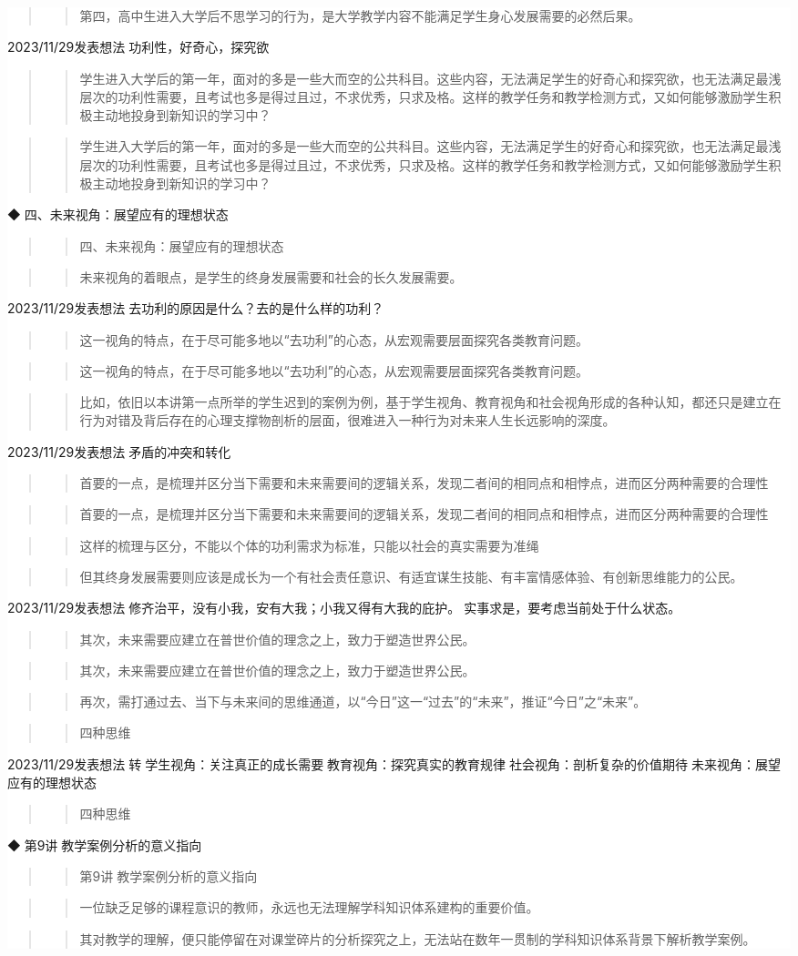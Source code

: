 >> 第四，高中生进入大学后不思学习的行为，是大学教学内容不能满足学生身心发展需要的必然后果。

2023/11/29发表想法
功利性，好奇心，探究欲
>> 学生进入大学后的第一年，面对的多是一些大而空的公共科目。这些内容，无法满足学生的好奇心和探究欲，也无法满足最浅层次的功利性需要，且考试也多是得过且过，不求优秀，只求及格。这样的教学任务和教学检测方式，又如何能够激励学生积极主动地投身到新知识的学习中？

>> 学生进入大学后的第一年，面对的多是一些大而空的公共科目。这些内容，无法满足学生的好奇心和探究欲，也无法满足最浅层次的功利性需要，且考试也多是得过且过，不求优秀，只求及格。这样的教学任务和教学检测方式，又如何能够激励学生积极主动地投身到新知识的学习中？

◆ 四、未来视角：展望应有的理想状态

>> 四、未来视角：展望应有的理想状态

>> 未来视角的着眼点，是学生的终身发展需要和社会的长久发展需要。

2023/11/29发表想法
去功利的原因是什么？去的是什么样的功利？
>> 这一视角的特点，在于尽可能多地以“去功利”的心态，从宏观需要层面探究各类教育问题。

>> 这一视角的特点，在于尽可能多地以“去功利”的心态，从宏观需要层面探究各类教育问题。

>> 比如，依旧以本讲第一点所举的学生迟到的案例为例，基于学生视角、教育视角和社会视角形成的各种认知，都还只是建立在行为对错及背后存在的心理支撑物剖析的层面，很难进入一种行为对未来人生长远影响的深度。

2023/11/29发表想法
矛盾的冲突和转化
>> 首要的一点，是梳理并区分当下需要和未来需要间的逻辑关系，发现二者间的相同点和相悖点，进而区分两种需要的合理性

>> 首要的一点，是梳理并区分当下需要和未来需要间的逻辑关系，发现二者间的相同点和相悖点，进而区分两种需要的合理性

>> 这样的梳理与区分，不能以个体的功利需求为标准，只能以社会的真实需要为准绳

>> 但其终身发展需要则应该是成长为一个有社会责任意识、有适宜谋生技能、有丰富情感体验、有创新思维能力的公民。

2023/11/29发表想法
修齐治平，没有小我，安有大我；小我又得有大我的庇护。
实事求是，要考虑当前处于什么状态。
>> 其次，未来需要应建立在普世价值的理念之上，致力于塑造世界公民。

>> 其次，未来需要应建立在普世价值的理念之上，致力于塑造世界公民。

>> 再次，需打通过去、当下与未来间的思维通道，以“今日”这一“过去”的“未来”，推证“今日”之“未来”。

>> 四种思维

2023/11/29发表想法
转
学生视角：关注真正的成长需要
教育视角：探究真实的教育规律
社会视角：剖析复杂的价值期待
未来视角：展望应有的理想状态
>> 四种思维

◆ 第9讲 教学案例分析的意义指向

>> 第9讲 教学案例分析的意义指向

>> 一位缺乏足够的课程意识的教师，永远也无法理解学科知识体系建构的重要价值。

>> 其对教学的理解，便只能停留在对课堂碎片的分析探究之上，无法站在数年一贯制的学科知识体系背景下解析教学案例。
